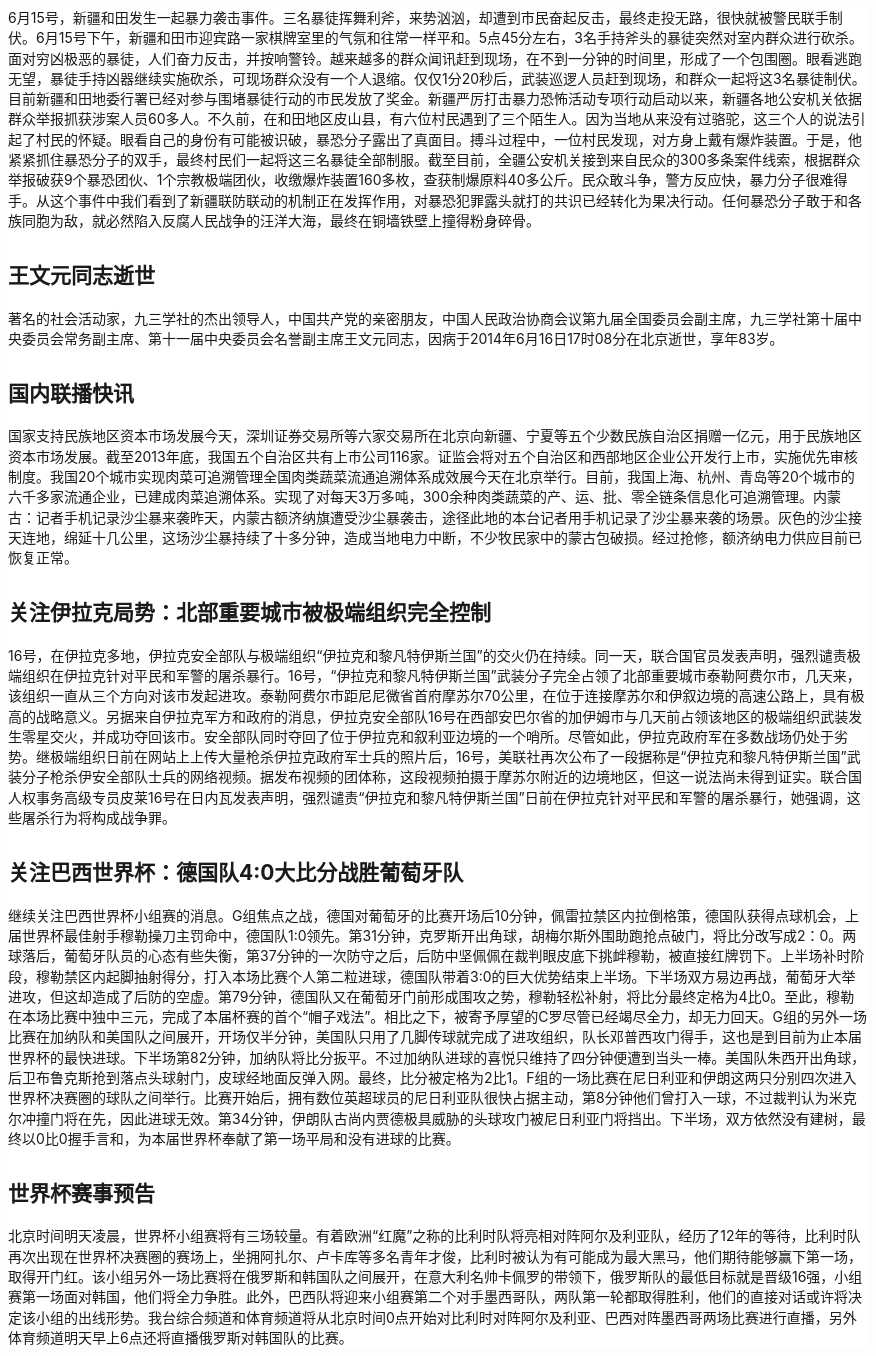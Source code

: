 6月15号，新疆和田发生一起暴力袭击事件。三名暴徒挥舞利斧，来势汹汹，却遭到市民奋起反击，最终走投无路，很快就被警民联手制伏。6月15号下午，新疆和田市迎宾路一家棋牌室里的气氛和往常一样平和。5点45分左右，3名手持斧头的暴徒突然对室内群众进行砍杀。面对穷凶极恶的暴徒，人们奋力反击，并按响警铃。越来越多的群众闻讯赶到现场，在不到一分钟的时间里，形成了一个包围圈。眼看逃跑无望，暴徒手持凶器继续实施砍杀，可现场群众没有一个人退缩。仅仅1分20秒后，武装巡逻人员赶到现场，和群众一起将这3名暴徒制伏。目前新疆和田地委行署已经对参与围堵暴徒行动的市民发放了奖金。新疆严厉打击暴力恐怖活动专项行动启动以来，新疆各地公安机关依据群众举报抓获涉案人员60多人。不久前，在和田地区皮山县，有六位村民遇到了三个陌生人。因为当地从来没有过骆驼，这三个人的说法引起了村民的怀疑。眼看自己的身份有可能被识破，暴恐分子露出了真面目。搏斗过程中，一位村民发现，对方身上戴有爆炸装置。于是，他紧紧抓住暴恐分子的双手，最终村民们一起将这三名暴徒全部制服。截至目前，全疆公安机关接到来自民众的300多条案件线索，根据群众举报破获9个暴恐团伙、1个宗教极端团伙，收缴爆炸装置160多枚，查获制爆原料40多公斤。民众敢斗争，警方反应快，暴力分子很难得手。从这个事件中我们看到了新疆联防联动的机制正在发挥作用，对暴恐犯罪露头就打的共识已经转化为果决行动。任何暴恐分子敢于和各族同胞为敌，就必然陷入反腐人民战争的汪洋大海，最终在铜墙铁壁上撞得粉身碎骨。


## 王文元同志逝世


著名的社会活动家，九三学社的杰出领导人，中国共产党的亲密朋友，中国人民政治协商会议第九届全国委员会副主席，九三学社第十届中央委员会常务副主席、第十一届中央委员会名誉副主席王文元同志，因病于2014年6月16日17时08分在北京逝世，享年83岁。


## 国内联播快讯


国家支持民族地区资本市场发展今天，深圳证券交易所等六家交易所在北京向新疆、宁夏等五个少数民族自治区捐赠一亿元，用于民族地区资本市场发展。截至2013年底，我国五个自治区共有上市公司116家。证监会将对五个自治区和西部地区企业公开发行上市，实施优先审核制度。我国20个城市实现肉菜可追溯管理全国肉类蔬菜流通追溯体系成效展今天在北京举行。目前，我国上海、杭州、青岛等20个城市的六千多家流通企业，已建成肉菜追溯体系。实现了对每天3万多吨，300余种肉类蔬菜的产、运、批、零全链条信息化可追溯管理。内蒙古：记者手机记录沙尘暴来袭昨天，内蒙古额济纳旗遭受沙尘暴袭击，途径此地的本台记者用手机记录了沙尘暴来袭的场景。灰色的沙尘接天连地，绵延十几公里，这场沙尘暴持续了十多分钟，造成当地电力中断，不少牧民家中的蒙古包破损。经过抢修，额济纳电力供应目前已恢复正常。


## 关注伊拉克局势：北部重要城市被极端组织完全控制


16号，在伊拉克多地，伊拉克安全部队与极端组织“伊拉克和黎凡特伊斯兰国”的交火仍在持续。同一天，联合国官员发表声明，强烈谴责极端组织在伊拉克针对平民和军警的屠杀暴行。16号，“伊拉克和黎凡特伊斯兰国”武装分子完全占领了北部重要城市泰勒阿费尔市，几天来，该组织一直从三个方向对该市发起进攻。泰勒阿费尔市距尼尼微省首府摩苏尔70公里，在位于连接摩苏尔和伊叙边境的高速公路上，具有极高的战略意义。另据来自伊拉克军方和政府的消息，伊拉克安全部队16号在西部安巴尔省的加伊姆市与几天前占领该地区的极端组织武装发生零星交火，并成功夺回该市。安全部队同时夺回了位于伊拉克和叙利亚边境的一个哨所。尽管如此，伊拉克政府军在多数战场仍处于劣势。继极端组织日前在网站上上传大量枪杀伊拉克政府军士兵的照片后，16号，美联社再次公布了一段据称是“伊拉克和黎凡特伊斯兰国”武装分子枪杀伊安全部队士兵的网络视频。据发布视频的团体称，这段视频拍摄于摩苏尔附近的边境地区，但这一说法尚未得到证实。联合国人权事务高级专员皮莱16号在日内瓦发表声明，强烈谴责“伊拉克和黎凡特伊斯兰国”日前在伊拉克针对平民和军警的屠杀暴行，她强调，这些屠杀行为将构成战争罪。


## 关注巴西世界杯：德国队4:0大比分战胜葡萄牙队


继续关注巴西世界杯小组赛的消息。G组焦点之战，德国对葡萄牙的比赛开场后10分钟，佩雷拉禁区内拉倒格策，德国队获得点球机会，上届世界杯最佳射手穆勒操刀主罚命中，德国队1:0领先。第31分钟，克罗斯开出角球，胡梅尔斯外围助跑抢点破门，将比分改写成2：0。两球落后，葡萄牙队员的心态有些失衡，第37分钟的一次防守之后，后防中坚佩佩在裁判眼皮底下挑衅穆勒，被直接红牌罚下。上半场补时阶段，穆勒禁区内起脚抽射得分，打入本场比赛个人第二粒进球，德国队带着3:0的巨大优势结束上半场。下半场双方易边再战，葡萄牙大举进攻，但这却造成了后防的空虚。第79分钟，德国队又在葡萄牙门前形成围攻之势，穆勒轻松补射，将比分最终定格为4比0。至此，穆勒在本场比赛中独中三元，完成了本届杯赛的首个“帽子戏法”。相比之下，被寄予厚望的C罗尽管已经竭尽全力，却无力回天。G组的另外一场比赛在加纳队和美国队之间展开，开场仅半分钟，美国队只用了几脚传球就完成了进攻组织，队长邓普西攻门得手，这也是到目前为止本届世界杯的最快进球。下半场第82分钟，加纳队将比分扳平。不过加纳队进球的喜悦只维持了四分钟便遭到当头一棒。美国队朱西开出角球，后卫布鲁克斯抢到落点头球射门，皮球经地面反弹入网。最终，比分被定格为2比1。F组的一场比赛在尼日利亚和伊朗这两只分别四次进入世界杯决赛圈的球队之间举行。比赛开始后，拥有数位英超球员的尼日利亚队很快占据主动，第8分钟他们曾打入一球，不过裁判认为米克尔冲撞门将在先，因此进球无效。第34分钟，伊朗队古尚内贾德极具威胁的头球攻门被尼日利亚门将挡出。下半场，双方依然没有建树，最终以0比0握手言和，为本届世界杯奉献了第一场平局和没有进球的比赛。


## 世界杯赛事预告


北京时间明天凌晨，世界杯小组赛将有三场较量。有着欧洲“红魔”之称的比利时队将亮相对阵阿尔及利亚队，经历了12年的等待，比利时队再次出现在世界杯决赛圈的赛场上，坐拥阿扎尔、卢卡库等多名青年才俊，比利时被认为有可能成为最大黑马，他们期待能够赢下第一场，取得开门红。该小组另外一场比赛将在俄罗斯和韩国队之间展开，在意大利名帅卡佩罗的带领下，俄罗斯队的最低目标就是晋级16强，小组赛第一场面对韩国，他们将全力争胜。此外，巴西队将迎来小组赛第二个对手墨西哥队，两队第一轮都取得胜利，他们的直接对话或许将决定该小组的出线形势。我台综合频道和体育频道将从北京时间0点开始对比利时对阵阿尔及利亚、巴西对阵墨西哥两场比赛进行直播，另外体育频道明天早上6点还将直播俄罗斯对韩国队的比赛。

